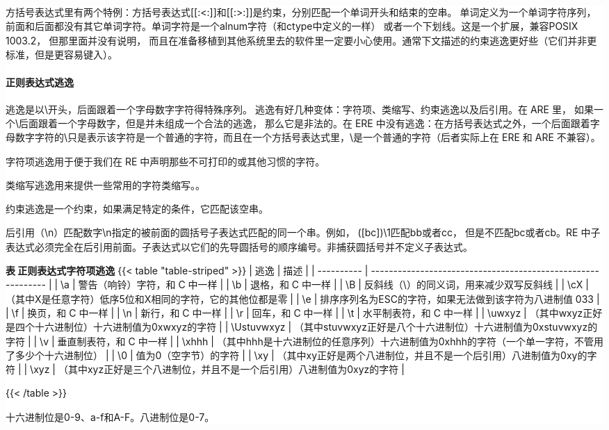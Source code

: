 方括号表达式里有两个特例：方括号表达式[[:<:]]和[[:>:]]是约束，分别匹配一个单词开头和结束的空串。 单词定义为一个单词字符序列，前面和后面都没有其它单词字符。单词字符是一个alnum字符（和ctype中定义的一样） 或者一个下划线。这是一个扩展，兼容POSIX 1003.2， 但那里面并没有说明， 而且在准备移植到其他系统里去的软件里一定要小心使用。通常下文描述的约束逃逸更好些（它们并非更标准，但是更容易键入）。

#### **正则表达式逃逸**

逃逸是以\开头，后面跟着一个字母数字字符得特殊序列。 逃逸有好几种变体：字符项、类缩写、约束逃逸以及后引用。在 ARE 里， 如果一个\后面跟着一个字母数字，但是并未组成一个合法的逃逸， 那么它是非法的。在 ERE 中没有逃逸：在方括号表达式之外，一个后面跟着字母数字字符的\只是表示该字符是一个普通的字符，而且在一个方括号表达式里，\是一个普通的字符（后者实际上在 ERE 和 ARE 不兼容）。

字符项逃逸用于便于我们在 RE 中声明那些不可打印的或其他习惯的字符。

类缩写逃逸用来提供一些常用的字符类缩写。。

约束逃逸是一个约束，如果满足特定的条件，它匹配该空串。

后引用（\n）匹配数字\n指定的被前面的圆括号子表达式匹配的同一个串。例如， ([bc])\1匹配bb或者cc， 但是不匹配bc或者cb。RE 中子表达式必须完全在后引用前面。子表达式以它们的先导圆括号的顺序编号。非捕获圆括号并不定义子表达式。

**表  正则表达式字符项逃逸**
{{< table "table-striped" >}}
| 逃逸       | 描述                                                         |
| ---------- | ------------------------------------------------------------ |
| \a         | 警告（响铃）字符，和 C 中一样                                |
| \b         | 退格，和 C 中一样                                            |
| \B         | 反斜线（\）的同义词，用来减少双写反斜线                      |
| \cX        | （其中X是任意字符）低序5位和X相同的字符，它的其他位都是零    |
| \e         | 排序序列名为ESC的字符，如果无法做到该字符为八进制值 033      |
| \f         | 换页，和 C 中一样                                            |
| \n         | 新行，和 C 中一样                                            |
| \r         | 回车，和 C 中一样                                            |
| \t         | 水平制表符，和 C 中一样                                      |
| \uwxyz     | （其中wxyz正好是四个十六进制位）十六进制值为0xwxyz的字符     |
| \Ustuvwxyz | （其中stuvwxyz正好是八个十六进制位）十六进制值为0xstuvwxyz的字符 |
| \v         | 垂直制表符，和 C 中一样                                      |
| \xhhh      | （其中hhh是十六进制位的任意序列）十六进制值为0xhhh的字符（一个单一字符，不管用了多少个十六进制位） |
| \0         | 值为0（空字节）的字符                                        |
| \xy        | （其中xy正好是两个八进制位，并且不是一个后引用）八进制值为0xy的字符 |
| \xyz       | （其中xyz正好是三个八进制位，并且不是一个后引用）八进制值为0xyz的字符 |

 
{{< /table >}}

十六进制位是0-9、a-f和A-F。八进制位是0-7。
